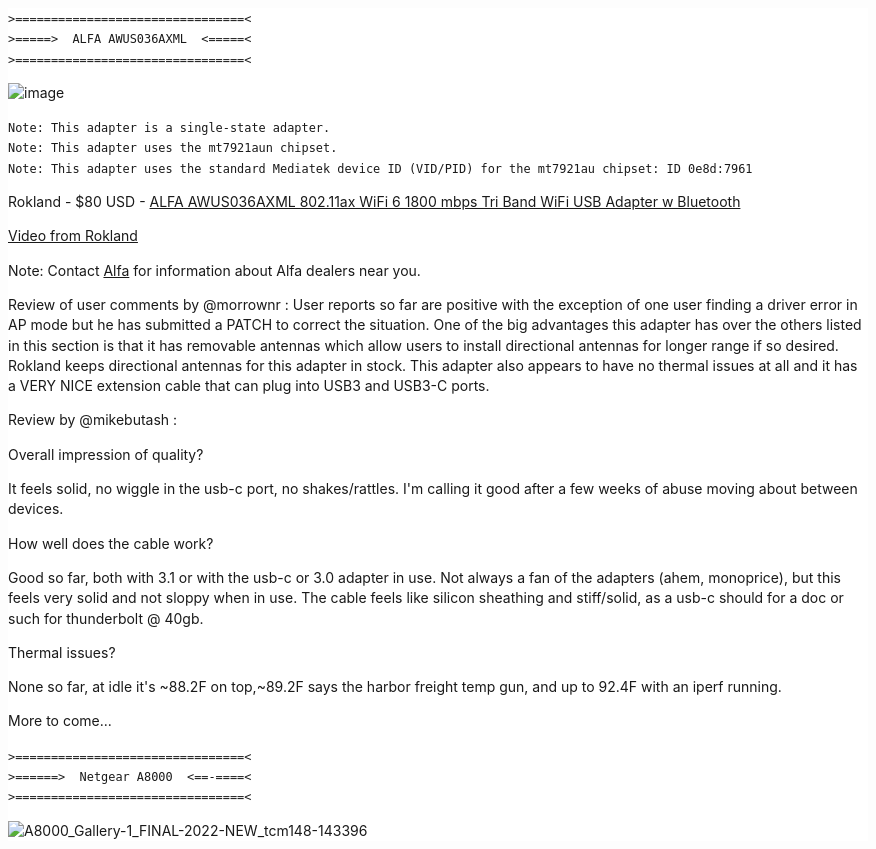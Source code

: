 ```
>================================<
>=====>  ALFA AWUS036AXML  <=====<
>================================<
```

![image](https://user-images.githubusercontent.com/69053122/214129007-b58bd915-57e2-4465-afc5-37ae1a0c80a2.png)


```
Note: This adapter is a single-state adapter.
Note: This adapter uses the mt7921aun chipset.
Note: This adapter uses the standard Mediatek device ID (VID/PID) for the mt7921au chipset: ID 0e8d:7961
```

Rokland - $80 USD - [ALFA AWUS036AXML 802.11ax WiFi 6 1800 mbps Tri Band WiFi USB Adapter w Bluetooth](https://store.rokland.com/collections/wifi-6-6e/products/alfa-awus036axml-802-11ax-wifi-6-1800-mbps-tri-band-wifi-usb-adapter-w-bluetooth)

[Video from Rokland](https://www.youtube.com/watch?v=KkcKSuGn4gw)

Note: Contact [Alfa](https://www.alfa.com.tw/) for information about Alfa dealers near you.

Review of user comments by @morrownr : User reports so far are positive with the exception of one user finding a driver error in AP mode but he has submitted a PATCH to correct the situation. One of the big advantages this adapter has over the others listed in this section is that it has removable antennas which allow users to install directional antennas for longer range if so desired. Rokland keeps directional antennas for this adapter in stock. This adapter also appears to have no thermal issues at all and it has a VERY NICE extension cable that can plug into USB3 and USB3-C ports.

Review by @mikebutash :

Overall impression of quality?

It feels solid, no wiggle in the usb-c port, no shakes/rattles. I'm calling it good after a few weeks of abuse moving about between devices.

How well does the cable work?

Good so far, both with 3.1 or with the usb-c or 3.0 adapter in use. Not always a fan of the adapters (ahem, monoprice), but this feels very solid and not sloppy when in use. The cable feels like silicon sheathing and stiff/solid, as a usb-c should for a doc or such for thunderbolt @ 40gb.

Thermal issues?

None so far, at idle it's ~88.2F on top,~89.2F says the harbor freight temp gun, and up to 92.4F with an iperf running.

More to come...
```
>================================<
>======>  Netgear A8000  <==-====<
>================================<
```

![A8000_Gallery-1_FINAL-2022-NEW_tcm148-143396](https://user-images.githubusercontent.com/69053122/214127798-ecd6e225-bd8b-4292-a18f-f4c458997f28.jpg)

